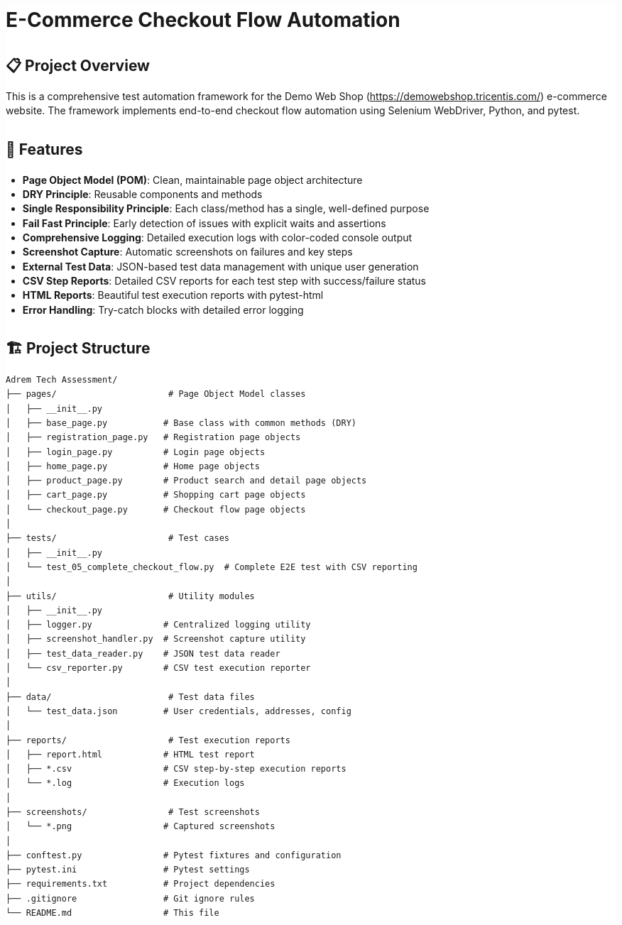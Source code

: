 # E-Commerce Checkout Flow Automation

## 📋 Project Overview

This is a comprehensive test automation framework for the Demo Web Shop (https://demowebshop.tricentis.com/) e-commerce website. The framework implements end-to-end checkout flow automation using Selenium WebDriver, Python, and pytest.

## 🎯 Features

- **Page Object Model (POM)**: Clean, maintainable page object architecture
- **DRY Principle**: Reusable components and methods
- **Single Responsibility Principle**: Each class/method has a single, well-defined purpose
- **Fail Fast Principle**: Early detection of issues with explicit waits and assertions
- **Comprehensive Logging**: Detailed execution logs with color-coded console output
- **Screenshot Capture**: Automatic screenshots on failures and key steps
- **External Test Data**: JSON-based test data management with unique user generation
- **CSV Step Reports**: Detailed CSV reports for each test step with success/failure status
- **HTML Reports**: Beautiful test execution reports with pytest-html
- **Error Handling**: Try-catch blocks with detailed error logging

## 🏗️ Project Structure

```
Adrem Tech Assessment/
├── pages/                      # Page Object Model classes
│   ├── __init__.py
│   ├── base_page.py           # Base class with common methods (DRY)
│   ├── registration_page.py   # Registration page objects
│   ├── login_page.py          # Login page objects
│   ├── home_page.py           # Home page objects
│   ├── product_page.py        # Product search and detail page objects
│   ├── cart_page.py           # Shopping cart page objects
│   └── checkout_page.py       # Checkout flow page objects
│
├── tests/                      # Test cases
│   ├── __init__.py
│   └── test_05_complete_checkout_flow.py  # Complete E2E test with CSV reporting
│
├── utils/                      # Utility modules
│   ├── __init__.py
│   ├── logger.py              # Centralized logging utility
│   ├── screenshot_handler.py  # Screenshot capture utility
│   ├── test_data_reader.py    # JSON test data reader
│   └── csv_reporter.py        # CSV test execution reporter
│
├── data/                       # Test data files
│   └── test_data.json         # User credentials, addresses, config
│
├── reports/                    # Test execution reports
│   ├── report.html            # HTML test report
│   ├── *.csv                  # CSV step-by-step execution reports
│   └── *.log                  # Execution logs
│
├── screenshots/                # Test screenshots
│   └── *.png                  # Captured screenshots
│
├── conftest.py                # Pytest fixtures and configuration
├── pytest.ini                 # Pytest settings
├── requirements.txt           # Project dependencies
├── .gitignore                 # Git ignore rules
└── README.md                  # This file
```